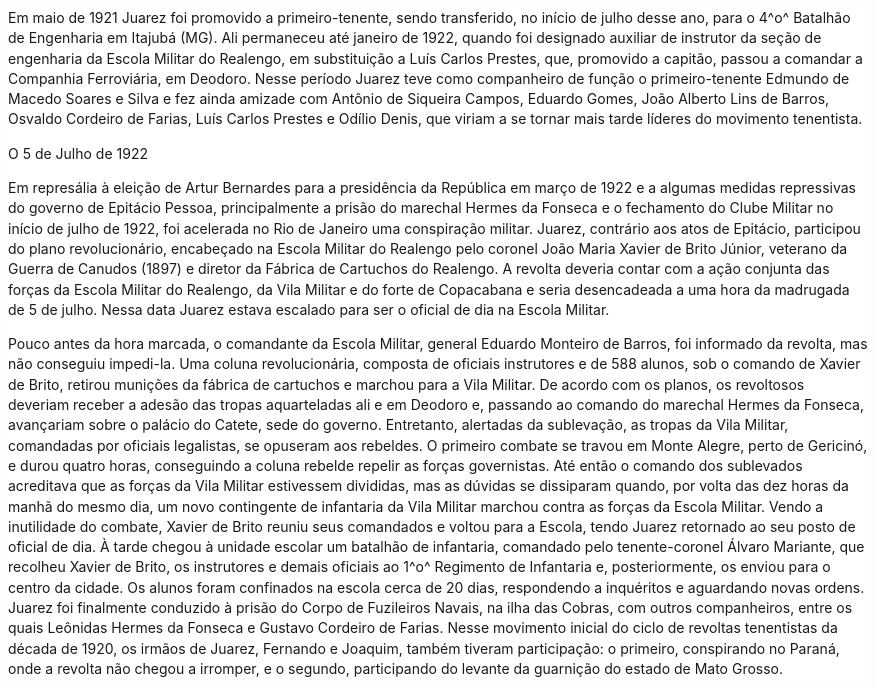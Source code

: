 Em maio de 1921 Juarez foi promovido a primeiro-tenente, sendo
transferido, no início de julho desse ano, para o 4^o^ Batalhão de
Engenharia em Itajubá (MG). Ali permaneceu até janeiro de 1922, quando
foi designado auxiliar de instrutor da seção de engenharia da Escola
Militar do Realengo, em substituição a Luís Carlos Prestes, que,
promovido a capitão, passou a comandar a Companhia Ferroviária, em
Deodoro. Nesse período Juarez teve como companheiro de função o
primeiro-tenente Edmundo de Macedo Soares e Silva e fez ainda amizade
com Antônio de Siqueira Campos, Eduardo Gomes, João Alberto Lins de
Barros, Osvaldo Cordeiro de Farias, Luís Carlos Prestes e Odílio Denis,
que viriam a se tornar mais tarde líderes do movimento tenentista.

O 5 de Julho de 1922

Em represália à eleição de Artur Bernardes para a presidência da
República em março de 1922 e a algumas medidas repressivas do governo de
Epitácio Pessoa, principalmente a prisão do marechal Hermes da Fonseca e
o fechamento do Clube Militar no início de julho de 1922, foi acelerada
no Rio de Janeiro uma conspiração militar. Juarez, contrário aos atos de
Epitácio, participou do plano revolucionário, encabeçado na Escola
Militar do Realengo pelo coronel João Maria Xavier de Brito Júnior,
veterano da Guerra de Canudos (1897) e diretor da Fábrica de Cartuchos
do Realengo. A revolta deveria contar com a ação conjunta das forças da
Escola Militar do Realengo, da Vila Militar e do forte de Copacabana e
seria desencadeada a uma hora da madrugada de 5 de julho. Nessa data
Juarez estava escalado para ser o oficial de dia na Escola Militar.

Pouco antes da hora marcada, o comandante da Escola Militar, general
Eduardo Monteiro de Barros, foi informado da revolta, mas não conseguiu
impedi-la. Uma coluna revolucionária, composta de oficiais instrutores e
de 588 alunos, sob o comando de Xavier de Brito, retirou munições da
fábrica de cartuchos e marchou para a Vila Militar. De acordo com os
planos, os revoltosos deveriam receber a adesão das tropas aquarteladas
ali e em Deodoro e, passando ao comando do marechal Hermes da Fonseca,
avançariam sobre o palácio do Catete, sede do governo. Entretanto,
alertadas da sublevação, as tropas da Vila Militar, comandadas por
oficiais legalistas, se opuseram aos rebeldes. O primeiro combate se
travou em Monte Alegre, perto de Gericinó, e durou quatro horas,
conseguindo a coluna rebelde repelir as forças governistas. Até então o
comando dos sublevados acreditava que as forças da Vila Militar
estivessem divididas, mas as dúvidas se dissiparam quando, por volta das
dez horas da manhã do mesmo dia, um novo contingente de infantaria da
Vila Militar marchou contra as forças da Escola Militar. Vendo a
inutilidade do combate, Xavier de Brito reuniu seus comandados e voltou
para a Escola, tendo Juarez retornado ao seu posto de oficial de dia. À
tarde chegou à unidade escolar um batalhão de infantaria, comandado pelo
tenente-coronel Álvaro Mariante, que recolheu Xavier de Brito, os
instrutores e demais oficiais ao 1^o^ Regimento de Infantaria e,
posteriormente, os enviou para o centro da cidade. Os alunos foram
confinados na escola cerca de 20 dias, respondendo a inquéritos e
aguardando novas ordens. Juarez foi finalmente conduzido à prisão do
Corpo de Fuzileiros Navais, na ilha das Cobras, com outros companheiros,
entre os quais Leônidas Hermes da Fonseca e Gustavo Cordeiro de Farias.
Nesse movimento inicial do ciclo de revoltas tenentistas da década de
1920, os irmãos de Juarez, Fernando e Joaquim, também tiveram
participação: o primeiro, conspirando no Paraná, onde a revolta não
chegou a irromper, e o segundo, participando do levante da guarnição do
estado de Mato Grosso.
